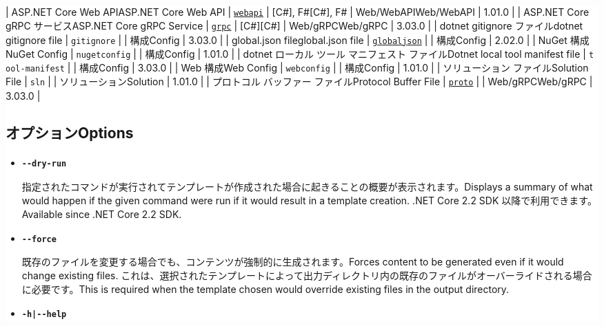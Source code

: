 | <span data-ttu-id="8d758-234">ASP.NET Core Web API</span><span class="sxs-lookup"><span data-stu-id="8d758-234">ASP.NET Core Web API</span></span>                         | [`webapi`](#webapi)               | <span data-ttu-id="8d758-235">[C#], F#</span><span class="sxs-lookup"><span data-stu-id="8d758-235">[C#], F#</span></span>     | <span data-ttu-id="8d758-236">Web/WebAPI</span><span class="sxs-lookup"><span data-stu-id="8d758-236">Web/WebAPI</span></span>                            | <span data-ttu-id="8d758-237">1.0</span><span class="sxs-lookup"><span data-stu-id="8d758-237">1.0</span></span>        |
| <span data-ttu-id="8d758-238">ASP.NET Core gRPC サービス</span><span class="sxs-lookup"><span data-stu-id="8d758-238">ASP.NET Core gRPC Service</span></span>                    | [`grpc`](#web-others)             | <span data-ttu-id="8d758-239">[C#]</span><span class="sxs-lookup"><span data-stu-id="8d758-239">[C#]</span></span>         | <span data-ttu-id="8d758-240">Web/gRPC</span><span class="sxs-lookup"><span data-stu-id="8d758-240">Web/gRPC</span></span>                              | <span data-ttu-id="8d758-241">3.0</span><span class="sxs-lookup"><span data-stu-id="8d758-241">3.0</span></span>        |
| <span data-ttu-id="8d758-242">dotnet gitignore ファイル</span><span class="sxs-lookup"><span data-stu-id="8d758-242">dotnet gitignore file</span></span>                        | `gitignore`                       |              | <span data-ttu-id="8d758-243">構成</span><span class="sxs-lookup"><span data-stu-id="8d758-243">Config</span></span>                                | <span data-ttu-id="8d758-244">3.0</span><span class="sxs-lookup"><span data-stu-id="8d758-244">3.0</span></span>        |
| <span data-ttu-id="8d758-245">global.json file</span><span class="sxs-lookup"><span data-stu-id="8d758-245">global.json file</span></span>                             | [`globaljson`](#globaljson)       |              | <span data-ttu-id="8d758-246">構成</span><span class="sxs-lookup"><span data-stu-id="8d758-246">Config</span></span>                                | <span data-ttu-id="8d758-247">2.0</span><span class="sxs-lookup"><span data-stu-id="8d758-247">2.0</span></span>        |
| <span data-ttu-id="8d758-248">NuGet 構成</span><span class="sxs-lookup"><span data-stu-id="8d758-248">NuGet Config</span></span>                                 | `nugetconfig`                     |              | <span data-ttu-id="8d758-249">構成</span><span class="sxs-lookup"><span data-stu-id="8d758-249">Config</span></span>                                | <span data-ttu-id="8d758-250">1.0</span><span class="sxs-lookup"><span data-stu-id="8d758-250">1.0</span></span>        |
| <span data-ttu-id="8d758-251">dotnet ローカル ツール マニフェスト ファイル</span><span class="sxs-lookup"><span data-stu-id="8d758-251">Dotnet local tool manifest file</span></span>              | `tool-manifest`                   |              | <span data-ttu-id="8d758-252">構成</span><span class="sxs-lookup"><span data-stu-id="8d758-252">Config</span></span>                                | <span data-ttu-id="8d758-253">3.0</span><span class="sxs-lookup"><span data-stu-id="8d758-253">3.0</span></span>        |
| <span data-ttu-id="8d758-254">Web 構成</span><span class="sxs-lookup"><span data-stu-id="8d758-254">Web Config</span></span>                                   | `webconfig`                       |              | <span data-ttu-id="8d758-255">構成</span><span class="sxs-lookup"><span data-stu-id="8d758-255">Config</span></span>                                | <span data-ttu-id="8d758-256">1.0</span><span class="sxs-lookup"><span data-stu-id="8d758-256">1.0</span></span>        |
| <span data-ttu-id="8d758-257">ソリューション ファイル</span><span class="sxs-lookup"><span data-stu-id="8d758-257">Solution File</span></span>                                | `sln`                             |              | <span data-ttu-id="8d758-258">ソリューション</span><span class="sxs-lookup"><span data-stu-id="8d758-258">Solution</span></span>                              | <span data-ttu-id="8d758-259">1.0</span><span class="sxs-lookup"><span data-stu-id="8d758-259">1.0</span></span>        |
| <span data-ttu-id="8d758-260">プロトコル バッファー ファイル</span><span class="sxs-lookup"><span data-stu-id="8d758-260">Protocol Buffer File</span></span>                         | [`proto`](#namespace)             |              | <span data-ttu-id="8d758-261">Web/gRPC</span><span class="sxs-lookup"><span data-stu-id="8d758-261">Web/gRPC</span></span>                              | <span data-ttu-id="8d758-262">3.0</span><span class="sxs-lookup"><span data-stu-id="8d758-262">3.0</span></span>        |

## <a name="options"></a><span data-ttu-id="8d758-263">オプション</span><span class="sxs-lookup"><span data-stu-id="8d758-263">Options</span></span>

- **`--dry-run`**

  <span data-ttu-id="8d758-264">指定されたコマンドが実行されてテンプレートが作成された場合に起きることの概要が表示されます。</span><span class="sxs-lookup"><span data-stu-id="8d758-264">Displays a summary of what would happen if the given command were run if it would result in a template creation.</span></span> <span data-ttu-id="8d758-265">.NET Core 2.2 SDK 以降で利用できます。</span><span class="sxs-lookup"><span data-stu-id="8d758-265">Available since .NET Core 2.2 SDK.</span></span>

- **`--force`**

  <span data-ttu-id="8d758-266">既存のファイルを変更する場合でも、コンテンツが強制的に生成されます。</span><span class="sxs-lookup"><span data-stu-id="8d758-266">Forces content to be generated even if it would change existing files.</span></span> <span data-ttu-id="8d758-267">これは、選択されたテンプレートによって出力ディレクトリ内の既存のファイルがオーバーライドされる場合に必要です。</span><span class="sxs-lookup"><span data-stu-id="8d758-267">This is required when the template chosen would override existing files in the output directory.</span></span>

- **`-h|--help`**
